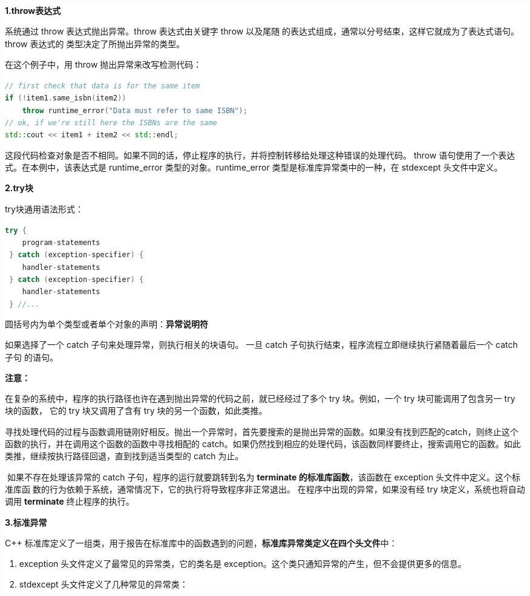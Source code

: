 

**1.throw表达式**

系统通过 throw 表达式抛出异常。throw 表达式由关键字 throw 以及尾随 的表达式组成，通常以分号结束，这样它就成为了表达式语句。throw 表达式的 类型决定了所抛出异常的类型。 

在这个例子中，用 throw 抛出异常来改写检测代码： 

```c++
// first check that data is for the same item 
if (!item1.same_isbn(item2)) 
	throw runtime_error("Data must refer to same ISBN"); 
// ok, if we're still here the ISBNs are the same 
std::cout << item1 + item2 << std::endl; 
```



这段代码检查对象是否不相同。如果不同的话，停止程序的执行，并将控制转移给处理这种错误的处理代码。 throw 语句使用了一个表达式。在本例中，该表达式是 runtime_error 类型的对象。runtime_error 类型是标准库异常类中的一种，在 stdexcept 头文件中定义。

**2.try块**

try块通用语法形式：

```c++
try {
 	program-statements
 } catch (exception-specifier) {
	handler-statements
 } catch (exception-specifier) {
 	handler-statements
 } //... 
```

圆括号内为单个类型或者单个对象的声明：**异常说明符**

如果选择了一个 catch 子句来处理异常，则执行相关的块语句。 一旦 catch 子句执行结束，程序流程立即继续执行紧随着最后一个 catch 子句 的语句。 

**注意：**

​		在复杂的系统中，程序的执行路径也许在遇到抛出异常的代码之前，就已经经过了多个 try 块。例如，一个 try 块可能调用了包含另一 try 块的函数， 它的 try 块又调用了含有 try 块的另一个函数，如此类推。 

​		寻找处理代码的过程与函数调用链刚好相反。抛出一个异常时，首先要搜索的是抛出异常的函数。如果没有找到匹配的catch，则终止这个函数的执行，并在调用这个函数的函数中寻找相配的 catch。如果仍然找到相应的处理代码，该函数同样要终止，搜索调用它的函数。如此类推，继续按执行路径回退，直到找到适当类型的 catch 为止。

​		如果不存在处理该异常的 catch 子句，程序的运行就要跳转到名为 **terminate 的标准库函数**，该函数在 exception 头文件中定义。这个标准库函 数的行为依赖于系统，通常情况下，它的执行将导致程序非正常退出。 在程序中出现的异常，如果没有经 try 块定义，系统也将自动调用 **terminate** 终止程序的执行。 

**3.标准异常**

C++ 标准库定义了一组类，用于报告在标准库中的函数遇到的问题，**标准库异常类定义在四个头文件**中： 

1.  exception 头文件定义了最常见的异常类，它的类名是 exception。这个类只通知异常的产生，但不会提供更多的信息。

2.  stdexcept 头文件定义了几种常见的异常类：
